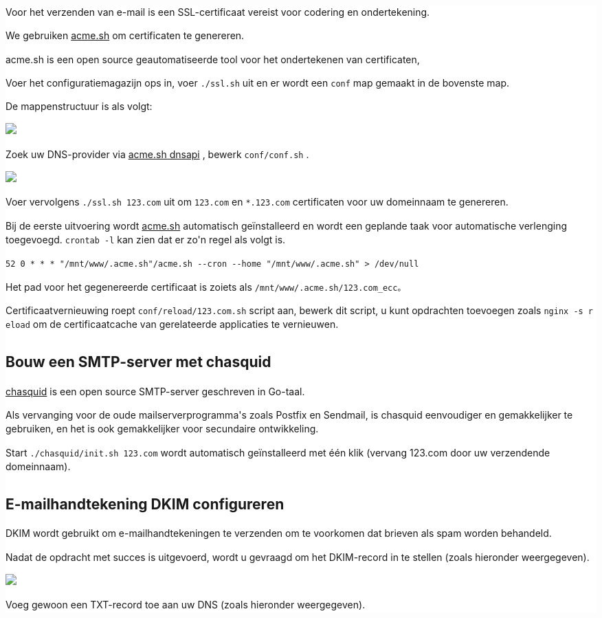 Voor het verzenden van e-mail is een SSL-certificaat vereist voor codering en ondertekening.

We gebruiken [acme.sh](https://github.com/acmesh-official/acme.sh) om certificaten te genereren.

acme.sh is een open source geautomatiseerde tool voor het ondertekenen van certificaten,

Voer het configuratiemagazijn ops in, voer `./ssl.sh` uit en er wordt een `conf` map gemaakt in de bovenste map.

De mappenstructuur is als volgt:

![](https://pub-b8db533c86124200a9d799bf3ba88099.r2.dev/2023/03/W2occKn.webp)

Zoek uw DNS-provider via [acme.sh dnsapi](https://github.com/acmesh-official/acme.sh/wiki/dnsapi) , bewerk `conf/conf.sh` .

![](https://pub-b8db533c86124200a9d799bf3ba88099.r2.dev/2023/03/Qjq1C1i.webp)

Voer vervolgens `./ssl.sh 123.com` uit om `123.com` en `*.123.com` certificaten voor uw domeinnaam te genereren.

Bij de eerste uitvoering wordt [acme.sh](https://github.com/acmesh-official/acme.sh) automatisch geïnstalleerd en wordt een geplande taak voor automatische verlenging toegevoegd. `crontab -l` kan zien dat er zo'n regel als volgt is.

```
52 0 * * * "/mnt/www/.acme.sh"/acme.sh --cron --home "/mnt/www/.acme.sh" > /dev/null
```

Het pad voor het gegenereerde certificaat is zoiets als `/mnt/www/.acme.sh/123.com_ecc。`

Certificaatvernieuwing roept `conf/reload/123.com.sh` script aan, bewerk dit script, u ​​kunt opdrachten toevoegen zoals `nginx -s reload` om de certificaatcache van gerelateerde applicaties te vernieuwen.

## Bouw een SMTP-server met chasquid

[chasquid](https://github.com/albertito/chasquid) is een open source SMTP-server geschreven in Go-taal.

Als vervanging voor de oude mailserverprogramma's zoals Postfix en Sendmail, is chasquid eenvoudiger en gemakkelijker te gebruiken, en het is ook gemakkelijker voor secundaire ontwikkeling.

Start `./chasquid/init.sh 123.com` wordt automatisch geïnstalleerd met één klik (vervang 123.com door uw verzendende domeinnaam).

## E-mailhandtekening DKIM configureren

DKIM wordt gebruikt om e-mailhandtekeningen te verzenden om te voorkomen dat brieven als spam worden behandeld.

Nadat de opdracht met succes is uitgevoerd, wordt u gevraagd om het DKIM-record in te stellen (zoals hieronder weergegeven).

![](https://pub-b8db533c86124200a9d799bf3ba88099.r2.dev/2023/03/LJWGsmI.webp)

Voeg gewoon een TXT-record toe aan uw DNS (zoals hieronder weergegeven).
